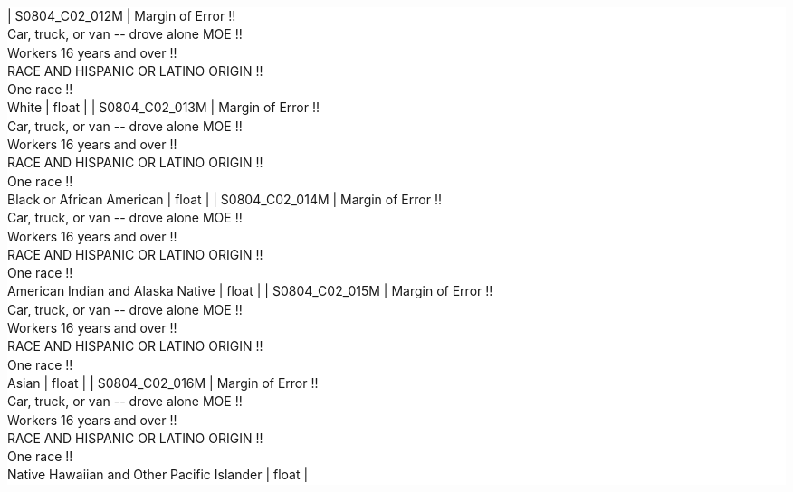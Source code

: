 | S0804_C02_012M | Margin of Error !!<br>Car, truck, or van -- drove alone MOE !!<br>Workers 16 years and over !!<br>RACE AND HISPANIC OR LATINO ORIGIN !!<br>One race !!<br>White | float |
| S0804_C02_013M | Margin of Error !!<br>Car, truck, or van -- drove alone MOE !!<br>Workers 16 years and over !!<br>RACE AND HISPANIC OR LATINO ORIGIN !!<br>One race !!<br>Black or African American | float |
| S0804_C02_014M | Margin of Error !!<br>Car, truck, or van -- drove alone MOE !!<br>Workers 16 years and over !!<br>RACE AND HISPANIC OR LATINO ORIGIN !!<br>One race !!<br>American Indian and Alaska Native | float |
| S0804_C02_015M | Margin of Error !!<br>Car, truck, or van -- drove alone MOE !!<br>Workers 16 years and over !!<br>RACE AND HISPANIC OR LATINO ORIGIN !!<br>One race !!<br>Asian | float |
| S0804_C02_016M | Margin of Error !!<br>Car, truck, or van -- drove alone MOE !!<br>Workers 16 years and over !!<br>RACE AND HISPANIC OR LATINO ORIGIN !!<br>One race !!<br>Native Hawaiian and Other Pacific Islander | float |

